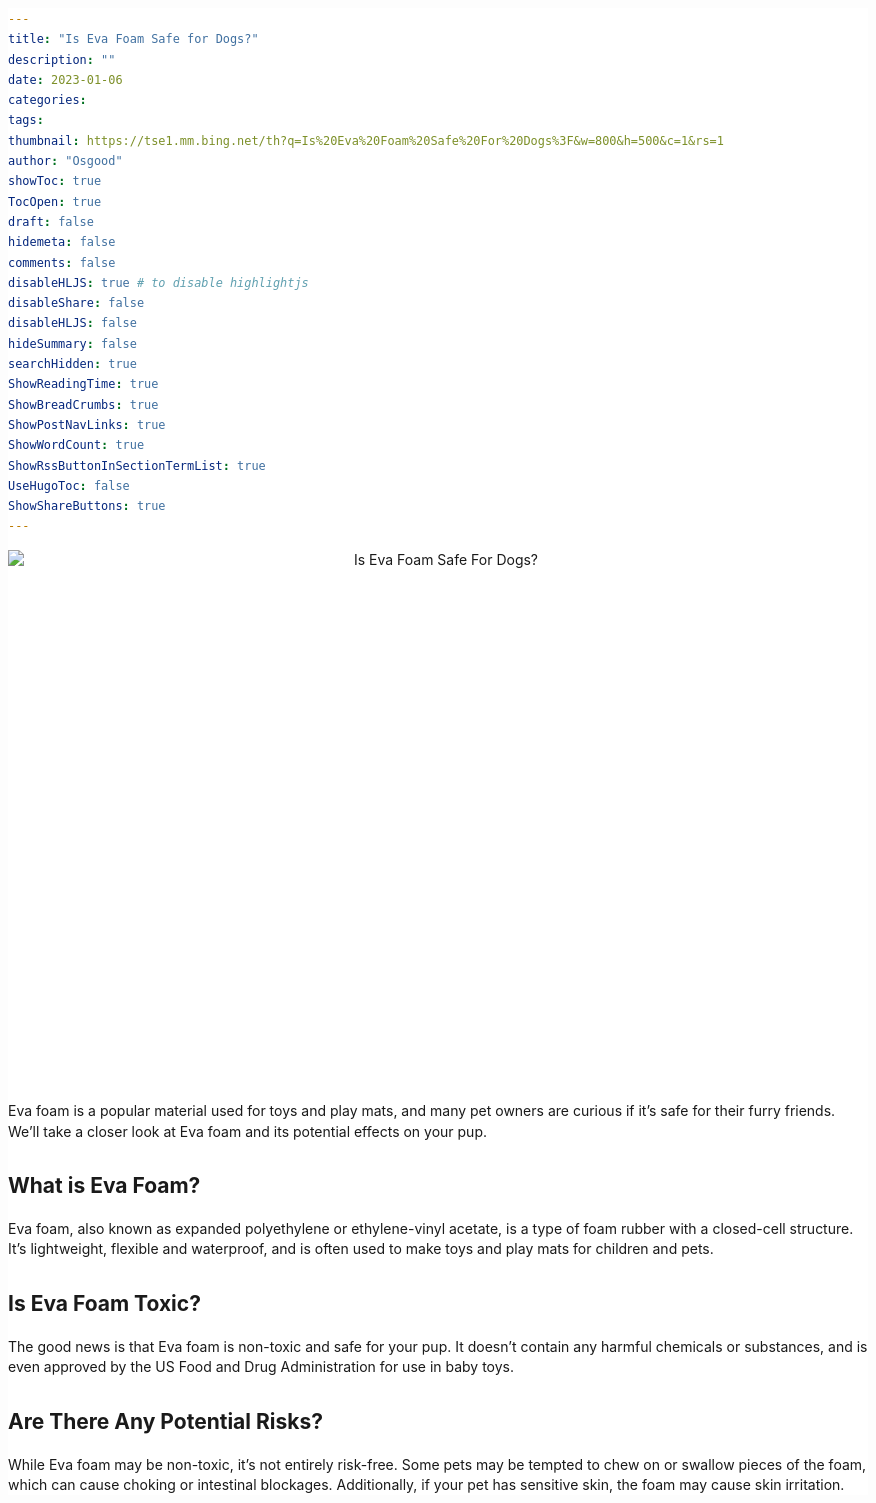 ```yaml
---
title: "Is Eva Foam Safe for Dogs?"
description: ""
date: 2023-01-06
categories: 
tags: 
thumbnail: https://tse1.mm.bing.net/th?q=Is%20Eva%20Foam%20Safe%20For%20Dogs%3F&w=800&h=500&c=1&rs=1
author: "Osgood"
showToc: true
TocOpen: true
draft: false
hidemeta: false
comments: false
disableHLJS: true # to disable highlightjs
disableShare: false
disableHLJS: false
hideSummary: false
searchHidden: true
ShowReadingTime: true
ShowBreadCrumbs: true
ShowPostNavLinks: true
ShowWordCount: true
ShowRssButtonInSectionTermList: true
UseHugoToc: false
ShowShareButtons: true
---
```


<center>
	<img src="https://tse1.mm.bing.net/th?q=Is%20Eva%20Foam%20Safe%20For%20Dogs%3F&w=800&h=500&c=1&rs=1" alt="Is Eva Foam Safe For Dogs?" width="800" height="500" style="display: block; width: 100%; height: auto">
</center>

<p>Eva foam is a popular material used for toys and play mats, and many pet owners are curious if it’s safe for their furry friends. We’ll take a closer look at Eva foam and its potential effects on your pup. </p>

<h2>What is Eva Foam? </h2>

<p>Eva foam, also known as expanded polyethylene or ethylene-vinyl acetate, is a type of foam rubber with a closed-cell structure. It’s lightweight, flexible and waterproof, and is often used to make toys and play mats for children and pets. </p>

<h2>Is Eva Foam Toxic? </h2>

<p>The good news is that Eva foam is non-toxic and safe for your pup. It doesn’t contain any harmful chemicals or substances, and is even approved by the US Food and Drug Administration for use in baby toys. </p>

<h2>Are There Any Potential Risks? </h2>

<p>While Eva foam may be non-toxic, it’s not entirely risk-free. Some pets may be tempted to chew on or swallow pieces of the foam, which can cause choking or intestinal blockages. Additionally, if your pet has sensitive skin, the foam may cause skin irritation. </p>
